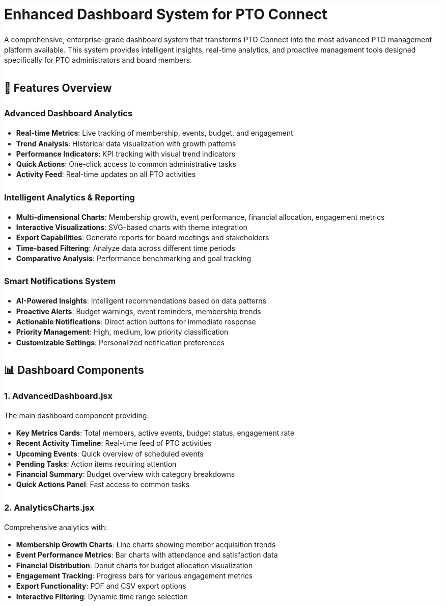 # Enhanced Dashboard System for PTO Connect

A comprehensive, enterprise-grade dashboard system that transforms PTO Connect into the most advanced PTO management platform available. This system provides intelligent insights, real-time analytics, and proactive management tools designed specifically for PTO administrators and board members.

## 🚀 Features Overview

### Advanced Dashboard Analytics
- **Real-time Metrics**: Live tracking of membership, events, budget, and engagement
- **Trend Analysis**: Historical data visualization with growth patterns
- **Performance Indicators**: KPI tracking with visual trend indicators
- **Quick Actions**: One-click access to common administrative tasks
- **Activity Feed**: Real-time updates on all PTO activities

### Intelligent Analytics & Reporting
- **Multi-dimensional Charts**: Membership growth, event performance, financial allocation, engagement metrics
- **Interactive Visualizations**: SVG-based charts with theme integration
- **Export Capabilities**: Generate reports for board meetings and stakeholders
- **Time-based Filtering**: Analyze data across different time periods
- **Comparative Analysis**: Performance benchmarking and goal tracking

### Smart Notifications System
- **AI-Powered Insights**: Intelligent recommendations based on data patterns
- **Proactive Alerts**: Budget warnings, event reminders, membership trends
- **Actionable Notifications**: Direct action buttons for immediate response
- **Priority Management**: High, medium, low priority classification
- **Customizable Settings**: Personalized notification preferences

## 📊 Dashboard Components

### 1. AdvancedDashboard.jsx
The main dashboard component providing:
- **Key Metrics Cards**: Total members, active events, budget status, engagement rate
- **Recent Activity Timeline**: Real-time feed of PTO activities
- **Upcoming Events**: Quick overview of scheduled events
- **Pending Tasks**: Action items requiring attention
- **Financial Summary**: Budget overview with category breakdowns
- **Quick Actions Panel**: Fast access to common tasks

### 2. AnalyticsCharts.jsx
Comprehensive analytics with:
- **Membership Growth Charts**: Line charts showing member acquisition trends
- **Event Performance Metrics**: Bar charts with attendance and satisfaction data
- **Financial Distribution**: Donut charts for budget allocation visualization
- **Engagement Tracking**: Progress bars for various engagement metrics
- **Export Functionality**: PDF and CSV export options
- **Interactive Filtering**: Dynamic time range selection
